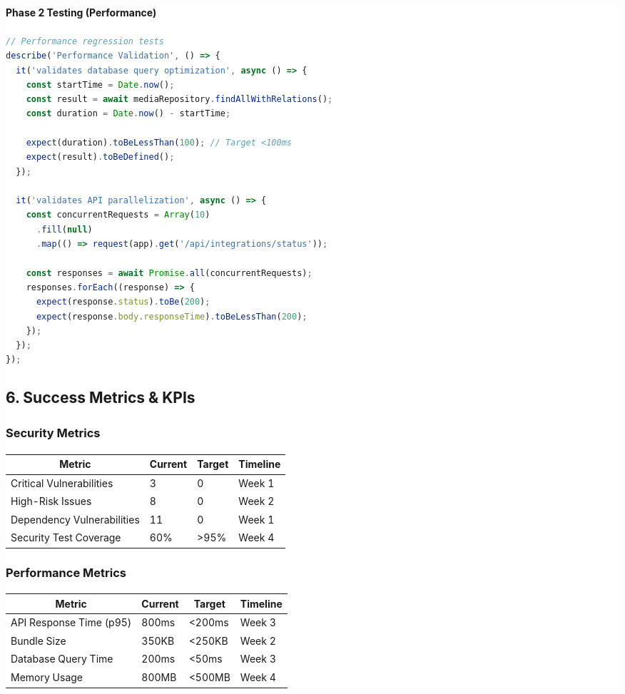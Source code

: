 #### Phase 2 Testing (Performance)

```typescript
// Performance regression tests
describe('Performance Validation', () => {
  it('validates database query optimization', async () => {
    const startTime = Date.now();
    const result = await mediaRepository.findAllWithRelations();
    const duration = Date.now() - startTime;

    expect(duration).toBeLessThan(100); // Target <100ms
    expect(result).toBeDefined();
  });

  it('validates API parallelization', async () => {
    const concurrentRequests = Array(10)
      .fill(null)
      .map(() => request(app).get('/api/integrations/status'));

    const responses = await Promise.all(concurrentRequests);
    responses.forEach((response) => {
      expect(response.status).toBe(200);
      expect(response.body.responseTime).toBeLessThan(200);
    });
  });
});
```

## 6. Success Metrics & KPIs

### Security Metrics

| Metric                     | Current | Target | Timeline |
| -------------------------- | ------- | ------ | -------- |
| Critical Vulnerabilities   | 3       | 0      | Week 1   |
| High-Risk Issues           | 8       | 0      | Week 2   |
| Dependency Vulnerabilities | 11      | 0      | Week 1   |
| Security Test Coverage     | 60%     | >95%   | Week 4   |

### Performance Metrics

| Metric                  | Current | Target | Timeline |
| ----------------------- | ------- | ------ | -------- |
| API Response Time (p95) | 800ms   | <200ms | Week 3   |
| Bundle Size             | 350KB   | <250KB | Week 2   |
| Database Query Time     | 200ms   | <50ms  | Week 3   |
| Memory Usage            | 800MB   | <500MB | Week 4   |
